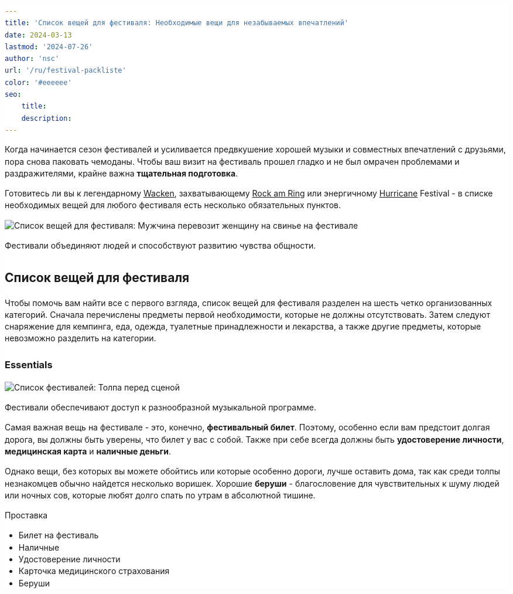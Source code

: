 ```yaml
---
title: 'Список вещей для фестиваля: Необходимые вещи для незабываемых впечатлений'
date: 2024-03-13
lastmod: '2024-07-26'
author: 'nsc'
url: '/ru/festival-packliste'
color: '#eeeeee'
seo:
    title:
    description:
---
```


Когда начинается сезон фестивалей и усиливается предвкушение хорошей музыки и совместных впечатлений с друзьями, пора снова паковать чемоданы. Чтобы ваш визит на фестиваль прошел гладко и не был омрачен проблемами и раздражителями, крайне важна **тщательная подготовка**.

Готовитесь ли вы к легендарному [Wacken](https://www.wacken.com/de/), захватывающему [Rock am Ring](https://www.rock-am-ring.com) или энергичному [Hurricane](https://hurricane.de/de/) Festival - в списке необходимых вещей для любого фестиваля есть несколько обязательных пунктов.

![Список вещей для фестиваля: Мужчина перевозит женщину на свинье на фестивале](images/group-friends-having-fun-together-711x475.jpg)

Фестивали объединяют людей и способствуют развитию чувства общности.

## Список вещей для фестиваля

Чтобы помочь вам найти все с первого взгляда, список вещей для фестиваля разделен на шесть четко организованных категорий. Сначала перечислены предметы первой необходимости, которые не должны отсутствовать. Затем следуют снаряжение для кемпинга, еда, одежда, туалетные принадлежности и лекарства, а также другие предметы, которые невозможно разделить на категории.

### Essentials

![Список фестивалей: Толпа перед сценой](images/colin-lloyd-eiQqGBAMgIE-unsplash-711x474.jpg)

Фестивали обеспечивают доступ к разнообразной музыкальной программе.

Самая важная вещь на фестивале - это, конечно, **фестивальный билет**. Поэтому, особенно если вам предстоит долгая дорога, вы должны быть уверены, что билет у вас с собой. Также при себе всегда должны быть **удостоверение личности**, **медицинская карта** и **наличные деньги**.

Однако вещи, без которых вы можете обойтись или которые особенно дороги, лучше оставить дома, так как среди толпы незнакомцев обычно найдется несколько воришек. Хорошие **беруши** - благословение для чувствительных к шуму людей или ночных сов, которые любят долго спать по утрам в абсолютной тишине.

Проставка

- Билет на фестиваль
- Наличные
- Удостоверение личности
- Карточка медицинского страхования
- Беруши
